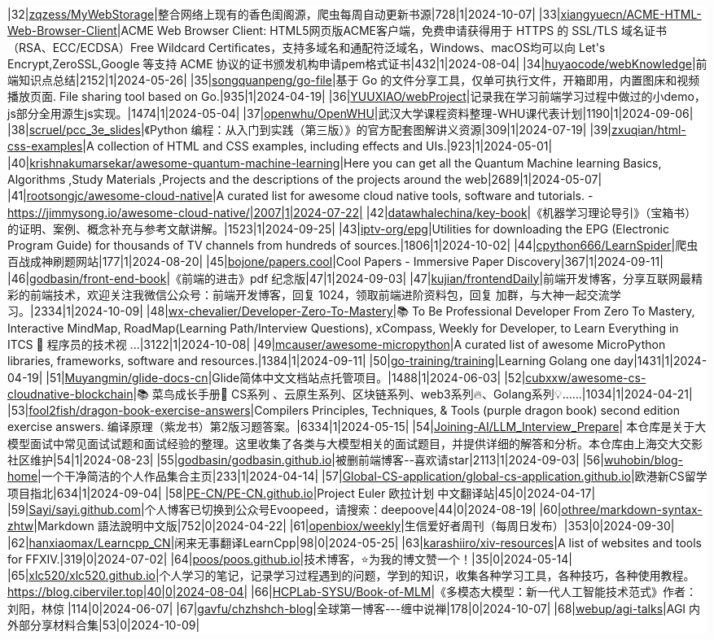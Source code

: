|32|[zqzess/MyWebStorage](https://github.com/zqzess/MyWebStorage)|整合网络上现有的香色闺阁源，爬虫每周自动更新书源|728|1|2024-10-07|
|33|[xiangyuecn/ACME-HTML-Web-Browser-Client](https://github.com/xiangyuecn/ACME-HTML-Web-Browser-Client)|ACME Web Browser Client: HTML5网页版ACME客户端，免费申请获得用于 HTTPS 的 SSL/TLS 域名证书（RSA、ECC/ECDSA）Free Wildcard Certificates，支持多域名和通配符泛域名，Windows、macOS均可以向 Let's Encrypt,ZeroSSL,Google 等支持 ACME 协议的证书颁发机构申请pem格式证书|432|1|2024-08-04|
|34|[huyaocode/webKnowledge](https://github.com/huyaocode/webKnowledge)|前端知识点总结|2152|1|2024-05-26|
|35|[songquanpeng/go-file](https://github.com/songquanpeng/go-file)|基于 Go 的文件分享工具，仅单可执行文件，开箱即用，内置图床和视频播放页面. File sharing tool based on Go.|935|1|2024-04-19|
|36|[YUUXIAO/webProject](https://github.com/YUUXIAO/webProject)|记录我在学习前端学习过程中做过的小demo，js部分全用源生js实现。|1474|1|2024-05-04|
|37|[openwhu/OpenWHU](https://github.com/openwhu/OpenWHU)|武汉大学课程资料整理-WHU课代表计划|1190|1|2024-09-06|
|38|[scruel/pcc_3e_slides](https://github.com/scruel/pcc_3e_slides)|《Python 编程：从入门到实践（第三版）》的官方配套图解讲义资源|309|1|2024-07-19|
|39|[zxuqian/html-css-examples](https://github.com/zxuqian/html-css-examples)|A collection of HTML and CSS examples, including effects and UIs.|923|1|2024-05-01|
|40|[krishnakumarsekar/awesome-quantum-machine-learning](https://github.com/krishnakumarsekar/awesome-quantum-machine-learning)|Here you can get all the Quantum Machine learning Basics, Algorithms ,Study Materials ,Projects and the descriptions of the projects around the web|2689|1|2024-05-07|
|41|[rootsongjc/awesome-cloud-native](https://github.com/rootsongjc/awesome-cloud-native)|A curated list for awesome cloud native tools, software and tutorials.  - https://jimmysong.io/awesome-cloud-native/|2007|1|2024-07-22|
|42|[datawhalechina/key-book](https://github.com/datawhalechina/key-book)|《机器学习理论导引》（宝箱书）的证明、案例、概念补充与参考文献讲解。|1523|1|2024-09-25|
|43|[iptv-org/epg](https://github.com/iptv-org/epg)|Utilities for downloading the EPG (Electronic Program Guide) for thousands of TV channels from hundreds of sources.|1806|1|2024-10-02|
|44|[cpython666/LearnSpider](https://github.com/cpython666/LearnSpider)|爬虫百战成神刷题网站|177|1|2024-08-20|
|45|[bojone/papers.cool](https://github.com/bojone/papers.cool)|Cool Papers - Immersive Paper Discovery|367|1|2024-09-11|
|46|[godbasin/front-end-book](https://github.com/godbasin/front-end-book)|《前端的进击》pdf 纪念版|47|1|2024-09-03|
|47|[kujian/frontendDaily](https://github.com/kujian/frontendDaily)|前端开发博客，分享互联网最精彩的前端技术，欢迎关注我微信公众号：前端开发博客，回复 1024，领取前端进阶资料包，回复 加群，与大神一起交流学习。|2334|1|2024-10-09|
|48|[wx-chevalier/Developer-Zero-To-Mastery](https://github.com/wx-chevalier/Developer-Zero-To-Mastery)|:books: To Be Professional Developer From Zero To Mastery, Interactive MindMap, RoadMap(Learning Path/Interview Questions), xCompass, Weekly for Developer, to Learn Everything in ITCS  :dizzy: 程序员的技术视 ...|3122|1|2024-10-08|
|49|[mcauser/awesome-micropython](https://github.com/mcauser/awesome-micropython)|A curated list of awesome MicroPython libraries, frameworks, software and resources.|1384|1|2024-09-11|
|50|[go-training/training](https://github.com/go-training/training)|Learning Golang one day|1431|1|2024-04-19|
|51|[Muyangmin/glide-docs-cn](https://github.com/Muyangmin/glide-docs-cn)|Glide简体中文文档站点托管项目。|1488|1|2024-06-03|
|52|[cubxxw/awesome-cs-cloudnative-blockchain](https://github.com/cubxxw/awesome-cs-cloudnative-blockchain)|📚 菜鸟成长手册🚀  CS系列 、云原生系列、区块链系列、web3系列🔥、Golang系列💡......|1034|1|2024-04-21|
|53|[fool2fish/dragon-book-exercise-answers](https://github.com/fool2fish/dragon-book-exercise-answers)|Compilers Principles, Techniques, & Tools (purple dragon book) second edition exercise answers. 编译原理（紫龙书）第2版习题答案。|6334|1|2024-05-15|
|54|[Joining-AI/LLM_Interview_Prepare](https://github.com/Joining-AI/LLM_Interview_Prepare)| 本仓库是关于大模型面试中常见面试试题和面试经验的整理。这里收集了各类与大模型相关的面试题目，并提供详细的解答和分析。本仓库由上海交大交影社区维护|54|1|2024-08-23|
|55|[godbasin/godbasin.github.io](https://github.com/godbasin/godbasin.github.io)|被删前端博客--喜欢请star|2113|1|2024-09-03|
|56|[wuhobin/blog-home](https://github.com/wuhobin/blog-home)|一个干净简洁的个人作品集合主页|233|1|2024-04-14|
|57|[Global-CS-application/global-cs-application.github.io](https://github.com/Global-CS-application/global-cs-application.github.io)|欧港新CS留学项目指北|634|1|2024-09-04|
|58|[PE-CN/PE-CN.github.io](https://github.com/PE-CN/PE-CN.github.io)|Project Euler   欧拉计划 中文翻译站|45|0|2024-04-17|
|59|[Sayi/sayi.github.com](https://github.com/Sayi/sayi.github.com)|个人博客已切换到公众号Evoopeed，请搜索：deepoove|44|0|2024-08-19|
|60|[othree/markdown-syntax-zhtw](https://github.com/othree/markdown-syntax-zhtw)|Markdown 語法說明中文版|752|0|2024-04-22|
|61|[openbiox/weekly](https://github.com/openbiox/weekly)|生信爱好者周刊（每周日发布）|353|0|2024-09-30|
|62|[hanxiaomax/Learncpp_CN](https://github.com/hanxiaomax/Learncpp_CN)|闲来无事翻译LearnCpp|98|0|2024-05-25|
|63|[karashiiro/xiv-resources](https://github.com/karashiiro/xiv-resources)|A list of websites and tools for FFXIV.|319|0|2024-07-02|
|64|[poos/poos.github.io](https://github.com/poos/poos.github.io)|技术博客，⭐️为我的博文赞一个！|35|0|2024-05-14|
|65|[xlc520/xlc520.github.io](https://github.com/xlc520/xlc520.github.io)|个人学习的笔记，记录学习过程遇到的问题，学到的知识，收集各种学习工具，各种技巧，各种使用教程。https://blog.ciberviler.top|40|0|2024-08-04|
|66|[HCPLab-SYSU/Book-of-MLM](https://github.com/HCPLab-SYSU/Book-of-MLM)|《多模态大模型：新一代人工智能技术范式》作者：刘阳，林倞 |114|0|2024-06-07|
|67|[gavfu/chzhshch-blog](https://github.com/gavfu/chzhshch-blog)|全球第一博客---缠中说禅|178|0|2024-10-07|
|68|[webup/agi-talks](https://github.com/webup/agi-talks)|AGI 内外部分享材料合集|53|0|2024-10-09|